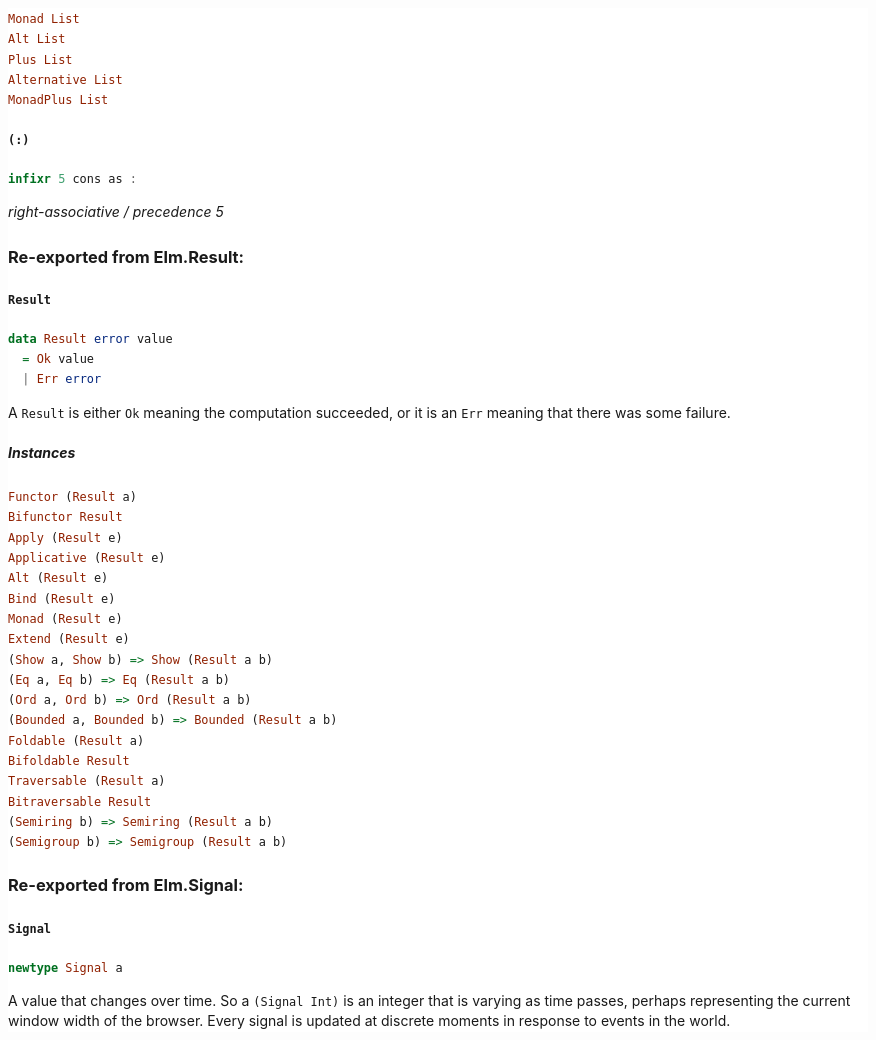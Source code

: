 ``` purescript
Monad List
Alt List
Plus List
Alternative List
MonadPlus List
```

#### `(:)`

``` purescript
infixr 5 cons as :
```

_right-associative / precedence 5_

### Re-exported from Elm.Result:

#### `Result`

``` purescript
data Result error value
  = Ok value
  | Err error
```

A `Result` is either `Ok` meaning the computation succeeded, or it is an
`Err` meaning that there was some failure.

##### Instances
``` purescript
Functor (Result a)
Bifunctor Result
Apply (Result e)
Applicative (Result e)
Alt (Result e)
Bind (Result e)
Monad (Result e)
Extend (Result e)
(Show a, Show b) => Show (Result a b)
(Eq a, Eq b) => Eq (Result a b)
(Ord a, Ord b) => Ord (Result a b)
(Bounded a, Bounded b) => Bounded (Result a b)
Foldable (Result a)
Bifoldable Result
Traversable (Result a)
Bitraversable Result
(Semiring b) => Semiring (Result a b)
(Semigroup b) => Semigroup (Result a b)
```

### Re-exported from Elm.Signal:

#### `Signal`

``` purescript
newtype Signal a
```

A value that changes over time. So a `(Signal Int)` is an integer that is
varying as time passes, perhaps representing the current window width of the
browser. Every signal is updated at discrete moments in response to events in
the world.


